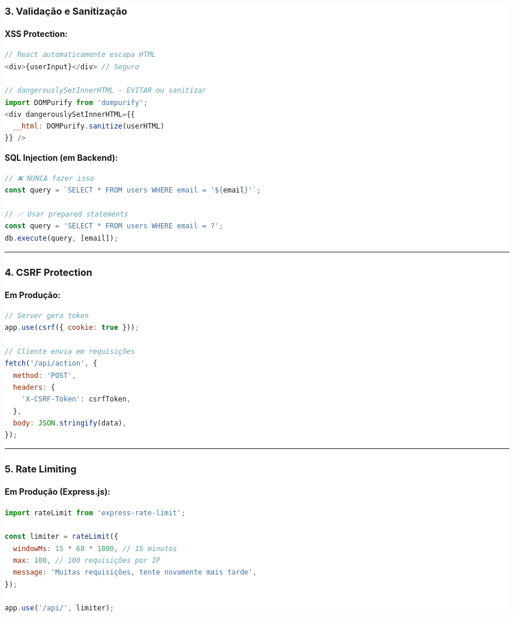 
### **3. Validação e Sanitização**

**XSS Protection:**
```javascript
// React automaticamente escapa HTML
<div>{userInput}</div> // Seguro

// dangerouslySetInnerHTML - EVITAR ou sanitizar
import DOMPurify from 'dompurify';
<div dangerouslySetInnerHTML={{ 
  __html: DOMPurify.sanitize(userHTML) 
}} />
```

**SQL Injection (em Backend):**
```javascript
// ❌ NUNCA fazer isso
const query = `SELECT * FROM users WHERE email = '${email}'`;

// ✅ Usar prepared statements
const query = 'SELECT * FROM users WHERE email = ?';
db.execute(query, [email]);
```

---

### **4. CSRF Protection**

**Em Produção:**
```javascript
// Server gera token
app.use(csrf({ cookie: true }));

// Cliente envia em requisições
fetch('/api/action', {
  method: 'POST',
  headers: {
    'X-CSRF-Token': csrfToken,
  },
  body: JSON.stringify(data),
});
```

---

### **5. Rate Limiting**

**Em Produção (Express.js):**
```javascript
import rateLimit from 'express-rate-limit';

const limiter = rateLimit({
  windowMs: 15 * 60 * 1000, // 15 minutos
  max: 100, // 100 requisições por IP
  message: 'Muitas requisições, tente novamente mais tarde',
});

app.use('/api/', limiter);
```
